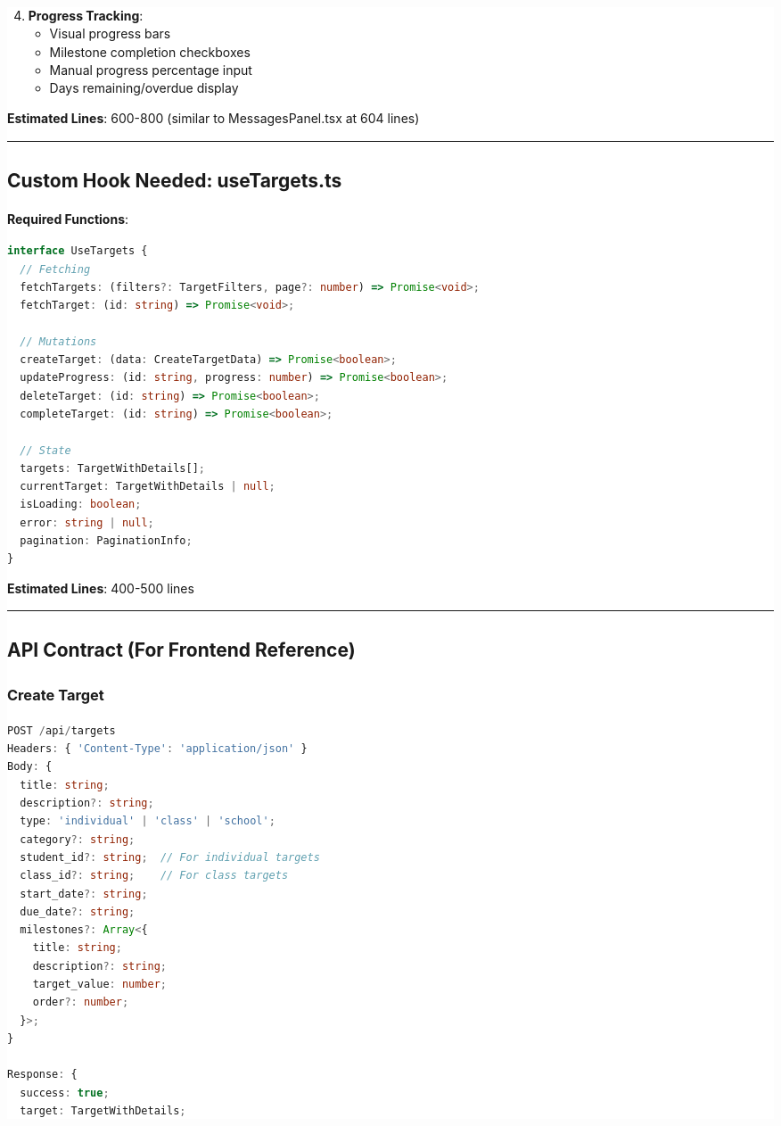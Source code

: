 4. **Progress Tracking**:
   - Visual progress bars
   - Milestone completion checkboxes
   - Manual progress percentage input
   - Days remaining/overdue display

**Estimated Lines**: 600-800 (similar to MessagesPanel.tsx at 604 lines)

---

## Custom Hook Needed: useTargets.ts

**Required Functions**:
```typescript
interface UseTargets {
  // Fetching
  fetchTargets: (filters?: TargetFilters, page?: number) => Promise<void>;
  fetchTarget: (id: string) => Promise<void>;

  // Mutations
  createTarget: (data: CreateTargetData) => Promise<boolean>;
  updateProgress: (id: string, progress: number) => Promise<boolean>;
  deleteTarget: (id: string) => Promise<boolean>;
  completeTarget: (id: string) => Promise<boolean>;

  // State
  targets: TargetWithDetails[];
  currentTarget: TargetWithDetails | null;
  isLoading: boolean;
  error: string | null;
  pagination: PaginationInfo;
}
```

**Estimated Lines**: 400-500 lines

---

## API Contract (For Frontend Reference)

### Create Target
```typescript
POST /api/targets
Headers: { 'Content-Type': 'application/json' }
Body: {
  title: string;
  description?: string;
  type: 'individual' | 'class' | 'school';
  category?: string;
  student_id?: string;  // For individual targets
  class_id?: string;    // For class targets
  start_date?: string;
  due_date?: string;
  milestones?: Array<{
    title: string;
    description?: string;
    target_value: number;
    order?: number;
  }>;
}

Response: {
  success: true;
  target: TargetWithDetails;
```